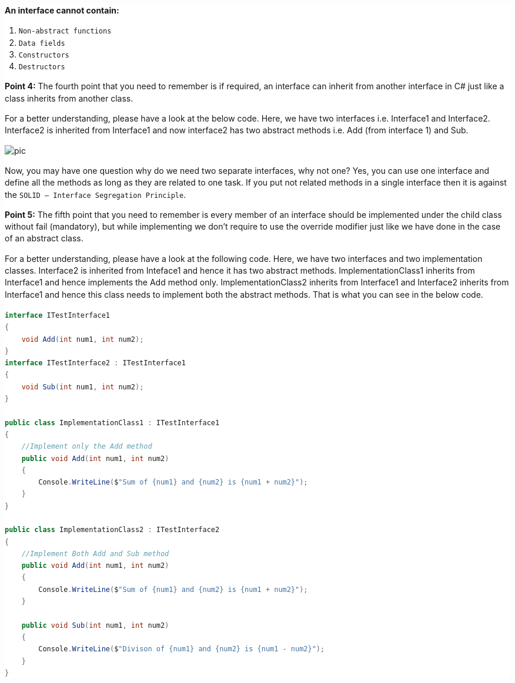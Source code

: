 **An interface cannot contain:**
1. `Non-abstract functions`
2. `Data fields`
3. `Constructors`
4. `Destructors`

**Point 4:** The fourth point that you need to remember is if required, an interface can inherit from another interface in C# just like a class inherits from another class.

For a better understanding, please have a look at the below code. Here, we have two interfaces i.e. Interface1 and Interface2. Interface2 is inherited from Interface1 and now interface2 has two abstract methods i.e. Add (from interface 1) and Sub.

![pic](https://dotnettutorials.net/wp-content/uploads/2018/08/word-image-1188-5.png)

Now, you may have one question why do we need two separate interfaces, why not one? Yes, you can use one interface and define all the methods as long as they are related to one task. If you put not related methods in a single interface then it is against the `SOLID – Interface Segregation Principle`.

**Point 5:** The fifth point that you need to remember is every member of an interface should be implemented under the child class without fail (mandatory), but while implementing we don’t require to use the override modifier just like we have done in the case of an abstract class.

For a better understanding, please have a look at the following code. Here, we have two interfaces and two implementation classes. Interface2 is inherited from Inteface1 and hence it has two abstract methods. ImplementationClass1 inherits from Interface1 and hence implements the Add method only. ImplementationClass2 inherits from Interface1 and Interface2 inherits from Interface1 and hence this class needs to implement both the abstract methods. That is what you can see in the below code.

```cs
interface ITestInterface1
{
    void Add(int num1, int num2);
}
interface ITestInterface2 : ITestInterface1
{
    void Sub(int num1, int num2);
}

public class ImplementationClass1 : ITestInterface1
{
    //Implement only the Add method
    public void Add(int num1, int num2)
    {
        Console.WriteLine($"Sum of {num1} and {num2} is {num1 + num2}");
    }
}

public class ImplementationClass2 : ITestInterface2
{
    //Implement Both Add and Sub method
    public void Add(int num1, int num2)
    {
        Console.WriteLine($"Sum of {num1} and {num2} is {num1 + num2}");
    }

    public void Sub(int num1, int num2)
    {
        Console.WriteLine($"Divison of {num1} and {num2} is {num1 - num2}");
    }
}
```

